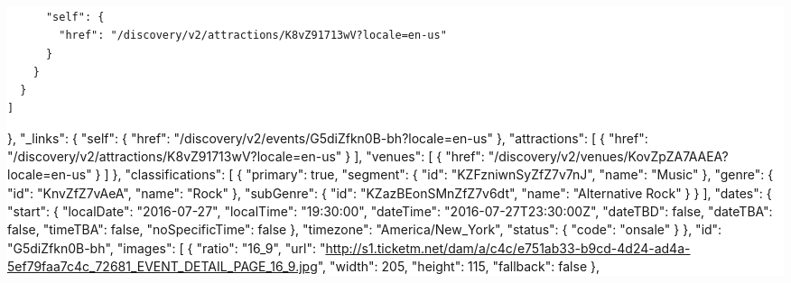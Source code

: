           "self": {
            "href": "/discovery/v2/attractions/K8vZ91713wV?locale=en-us"
          }
        }
      }
    ]
  },
  "_links": {
    "self": {
      "href": "/discovery/v2/events/G5diZfkn0B-bh?locale=en-us"
    },
    "attractions": [
      {
        "href": "/discovery/v2/attractions/K8vZ91713wV?locale=en-us"
      }
    ],
    "venues": [
      {
        "href": "/discovery/v2/venues/KovZpZA7AAEA?locale=en-us"
      }
    ]
  },
  "classifications": [
    {
      "primary": true,
      "segment": {
        "id": "KZFzniwnSyZfZ7v7nJ",
        "name": "Music"
      },
      "genre": {
        "id": "KnvZfZ7vAeA",
        "name": "Rock"
      },
      "subGenre": {
        "id": "KZazBEonSMnZfZ7v6dt",
        "name": "Alternative Rock"
      }
    }
  ],
  "dates": {
    "start": {
      "localDate": "2016-07-27",
      "localTime": "19:30:00",
      "dateTime": "2016-07-27T23:30:00Z",
      "dateTBD": false,
      "dateTBA": false,
      "timeTBA": false,
      "noSpecificTime": false
    },
    "timezone": "America/New_York",
    "status": {
      "code": "onsale"
    }
  },
  "id": "G5diZfkn0B-bh",
  "images": [
    {
      "ratio": "16_9",
      "url": "http://s1.ticketm.net/dam/a/c4c/e751ab33-b9cd-4d24-ad4a-5ef79faa7c4c_72681_EVENT_DETAIL_PAGE_16_9.jpg",
      "width": 205,
      "height": 115,
      "fallback": false
    },
